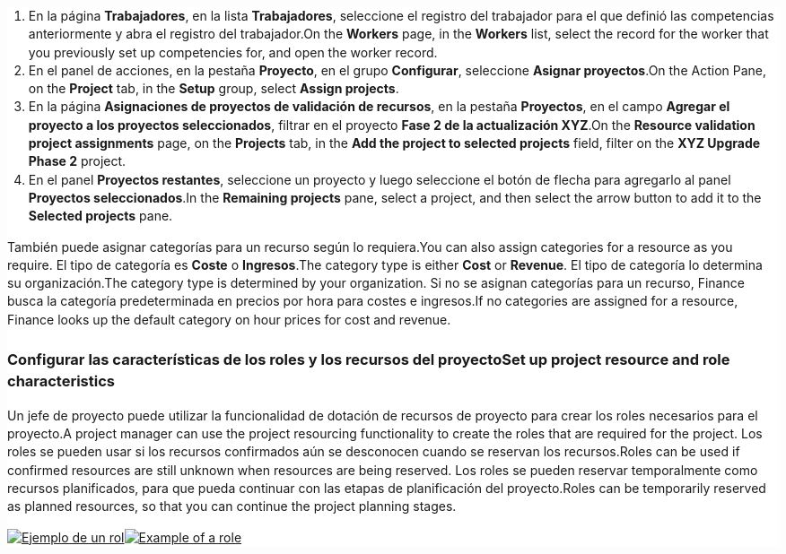 1. <span data-ttu-id="4f3f7-180">En la página **Trabajadores**, en la lista **Trabajadores**, seleccione el registro del trabajador para el que definió las competencias anteriormente y abra el registro del trabajador.</span><span class="sxs-lookup"><span data-stu-id="4f3f7-180">On the **Workers** page, in the **Workers** list, select the record for the worker that you previously set up competencies for, and open the worker record.</span></span>
2. <span data-ttu-id="4f3f7-181">En el panel de acciones, en la pestaña **Proyecto**, en el grupo **Configurar**, seleccione **Asignar proyectos**.</span><span class="sxs-lookup"><span data-stu-id="4f3f7-181">On the Action Pane, on the **Project** tab, in the **Setup** group, select **Assign projects**.</span></span>
3. <span data-ttu-id="4f3f7-182">En la página **Asignaciones de proyectos de validación de recursos**, en la pestaña **Proyectos**, en el campo **Agregar el proyecto a los proyectos seleccionados**, filtrar en el proyecto **Fase 2 de la actualización XYZ**.</span><span class="sxs-lookup"><span data-stu-id="4f3f7-182">On the **Resource validation project assignments** page, on the **Projects** tab, in the **Add the project to selected projects** field, filter on the **XYZ Upgrade Phase 2** project.</span></span>
4. <span data-ttu-id="4f3f7-183">En el panel **Proyectos restantes**, seleccione un proyecto y luego seleccione el botón de flecha para agregarlo al panel **Proyectos seleccionados**.</span><span class="sxs-lookup"><span data-stu-id="4f3f7-183">In the **Remaining projects** pane, select a project, and then select the arrow button to add it to the **Selected projects** pane.</span></span>

<span data-ttu-id="4f3f7-184">También puede asignar categorías para un recurso según lo requiera.</span><span class="sxs-lookup"><span data-stu-id="4f3f7-184">You can also assign categories for a resource as you require.</span></span> <span data-ttu-id="4f3f7-185">El tipo de categoría es **Coste** o **Ingresos**.</span><span class="sxs-lookup"><span data-stu-id="4f3f7-185">The category type is either **Cost** or **Revenue**.</span></span> <span data-ttu-id="4f3f7-186">El tipo de categoría lo determina su organización.</span><span class="sxs-lookup"><span data-stu-id="4f3f7-186">The category type is determined by your organization.</span></span> <span data-ttu-id="4f3f7-187">Si no se asignan categorías para un recurso, Finance busca la categoría predeterminada en precios por hora para costes e ingresos.</span><span class="sxs-lookup"><span data-stu-id="4f3f7-187">If no categories are assigned for a resource, Finance looks up the default category on hour prices for cost and revenue.</span></span>

### <a name="set-up-project-resource-and-role-characteristics"></a><span data-ttu-id="4f3f7-188">Configurar las características de los roles y los recursos del proyecto</span><span class="sxs-lookup"><span data-stu-id="4f3f7-188">Set up project resource and role characteristics</span></span>

<span data-ttu-id="4f3f7-189">Un jefe de proyecto puede utilizar la funcionalidad de dotación de recursos de proyecto para crear los roles necesarios para el proyecto.</span><span class="sxs-lookup"><span data-stu-id="4f3f7-189">A project manager can use the project resourcing functionality to create the roles that are required for the project.</span></span> <span data-ttu-id="4f3f7-190">Los roles se pueden usar si los recursos confirmados aún se desconocen cuando se reservan los recursos.</span><span class="sxs-lookup"><span data-stu-id="4f3f7-190">Roles can be used if confirmed resources are still unknown when resources are being reserved.</span></span> <span data-ttu-id="4f3f7-191">Los roles se pueden reservar temporalmente como recursos planificados, para que pueda continuar con las etapas de planificación del proyecto.</span><span class="sxs-lookup"><span data-stu-id="4f3f7-191">Roles can be temporarily reserved as planned resources, so that you can continue the project planning stages.</span></span>

<span data-ttu-id="4f3f7-192">[![Ejemplo de un rol](./media/projectresourcing05.jpg)](./media/projectresourcing05.jpg)</span><span class="sxs-lookup"><span data-stu-id="4f3f7-192">[![Example of a role](./media/projectresourcing05.jpg)](./media/projectresourcing05.jpg)</span></span> 
